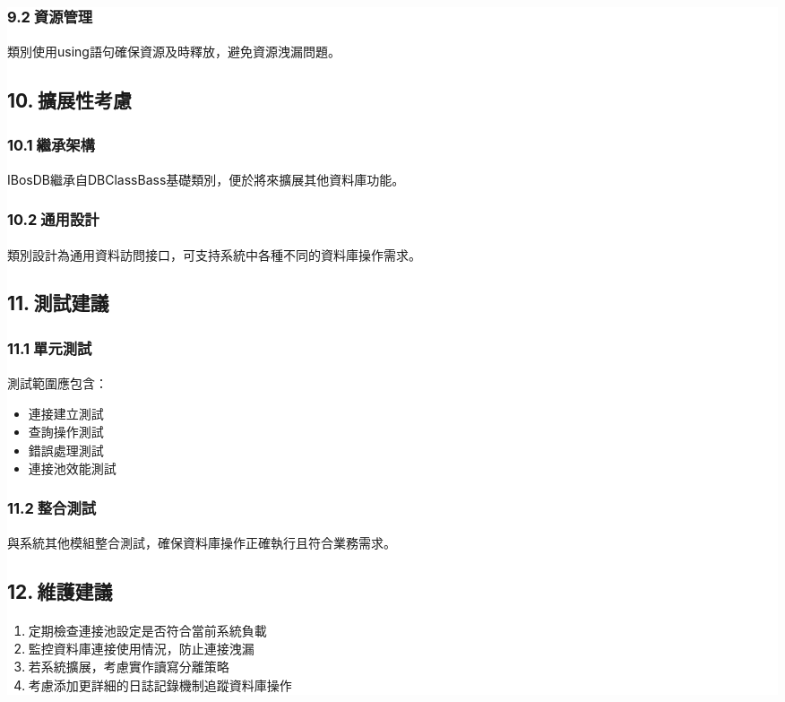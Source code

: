 ### 9.2 資源管理

類別使用using語句確保資源及時釋放，避免資源洩漏問題。

## 10. 擴展性考慮

### 10.1 繼承架構

IBosDB繼承自DBClassBass基礎類別，便於將來擴展其他資料庫功能。

### 10.2 通用設計

類別設計為通用資料訪問接口，可支持系統中各種不同的資料庫操作需求。

## 11. 測試建議

### 11.1 單元測試

測試範圍應包含：
- 連接建立測試
- 查詢操作測試
- 錯誤處理測試
- 連接池效能測試

### 11.2 整合測試

與系統其他模組整合測試，確保資料庫操作正確執行且符合業務需求。

## 12. 維護建議

1. 定期檢查連接池設定是否符合當前系統負載
2. 監控資料庫連接使用情況，防止連接洩漏
3. 若系統擴展，考慮實作讀寫分離策略
4. 考慮添加更詳細的日誌記錄機制追蹤資料庫操作 